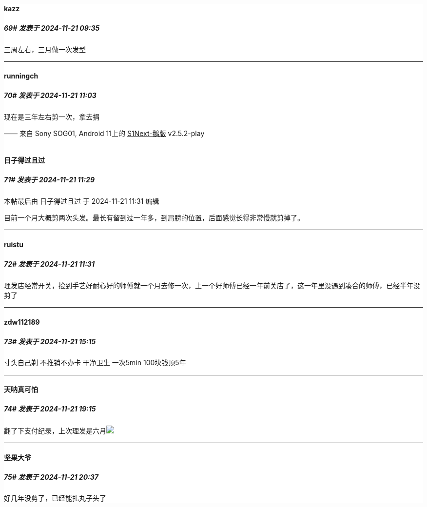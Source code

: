 ####  kazz  
##### 69#       发表于 2024-11-21 09:35

三周左右，三月做一次发型


*****

####  runningch  
##### 70#       发表于 2024-11-21 11:03

现在是三年左右剪一次，拿去捐

—— 来自 Sony SOG01, Android 11上的 [S1Next-鹅版](https://github.com/ykrank/S1-Next/releases) v2.5.2-play


*****

####  日子得过且过  
##### 71#       发表于 2024-11-21 11:29

 本帖最后由 日子得过且过 于 2024-11-21 11:31 编辑 

目前一个月大概剪两次头发。最长有留到过一年多，到肩膀的位置，后面感觉长得非常慢就剪掉了。

*****

####  ruistu  
##### 72#       发表于 2024-11-21 11:31

理发店经常开关，捡到手艺好耐心好的师傅就一个月去修一次，上一个好师傅已经一年前关店了，这一年里没遇到凑合的师傅，已经半年没剪了


*****

####  zdw112189  
##### 73#       发表于 2024-11-21 15:15

寸头自己剃 不推销不办卡 干净卫生 一次5min 100块钱顶5年


*****

####  天呐真可怕  
##### 74#       发表于 2024-11-21 19:15

翻了下支付纪录，上次理发是六月<img src="https://static.saraba1st.com/image/smiley/face2017/067.png" referrerpolicy="no-referrer">


*****

####  坚果大爷  
##### 75#       发表于 2024-11-21 20:37

好几年没剪了，已经能扎丸子头了

